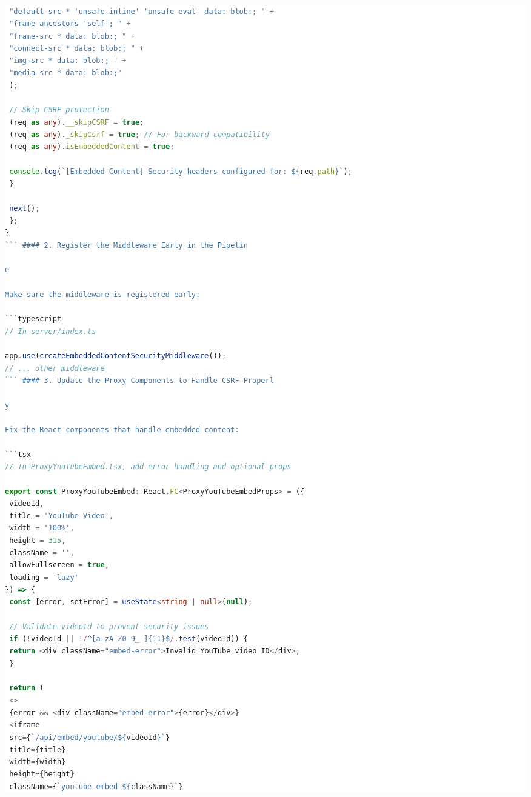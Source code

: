 ```typescript
 "default-src * 'unsafe-inline' 'unsafe-eval' data: blob:; " +
 "frame-ancestors 'self'; " +
 "frame-src * data: blob:; " +
 "connect-src * data: blob:; " +
 "img-src * data: blob:; " +
 "media-src * data: blob:;"
 );

 // Skip CSRF protection
 (req as any).__skipCSRF = true;
 (req as any)._skipCsrf = true; // For backward compatibility
 (req as any).isEmbeddedContent = true;

 console.log(`[Embedded Content] Security headers configured for: ${req.path}`);
 }

 next();
 };
}
``` #### 2. Register the Middleware Early in the Pipelin

e

Make sure the middleware is registered early:

```typescript
// In server/index.ts

app.use(createEmbeddedContentSecurityMiddleware());
// ... other middleware
``` #### 3. Update the Proxy Components to Handle CSRF Properl

y

Fix the React components that handle embedded content:

```tsx
// In ProxyYouTubeEmbed.tsx, add error handling and optional props

export const ProxyYouTubeEmbed: React.FC<ProxyYouTubeEmbedProps> = ({
 videoId,
 title = 'YouTube Video',
 width = '100%',
 height = 315,
 className = '',
 allowFullscreen = true,
 loading = 'lazy'
}) => {
 const [error, setError] = useState<string | null>(null);

 // Validate videoId to prevent security issues
 if (!videoId || !/^[a-zA-Z0-9_-]{11}$/.test(videoId)) {
 return <div className="embed-error">Invalid YouTube video ID</div>;
 }

 return (
 <>
 {error && <div className="embed-error">{error}</div>}
 <iframe
 src={`/api/embed/youtube/${videoId}`}
 title={title}
 width={width}
 height={height}
 className={`youtube-embed ${className}`}
```